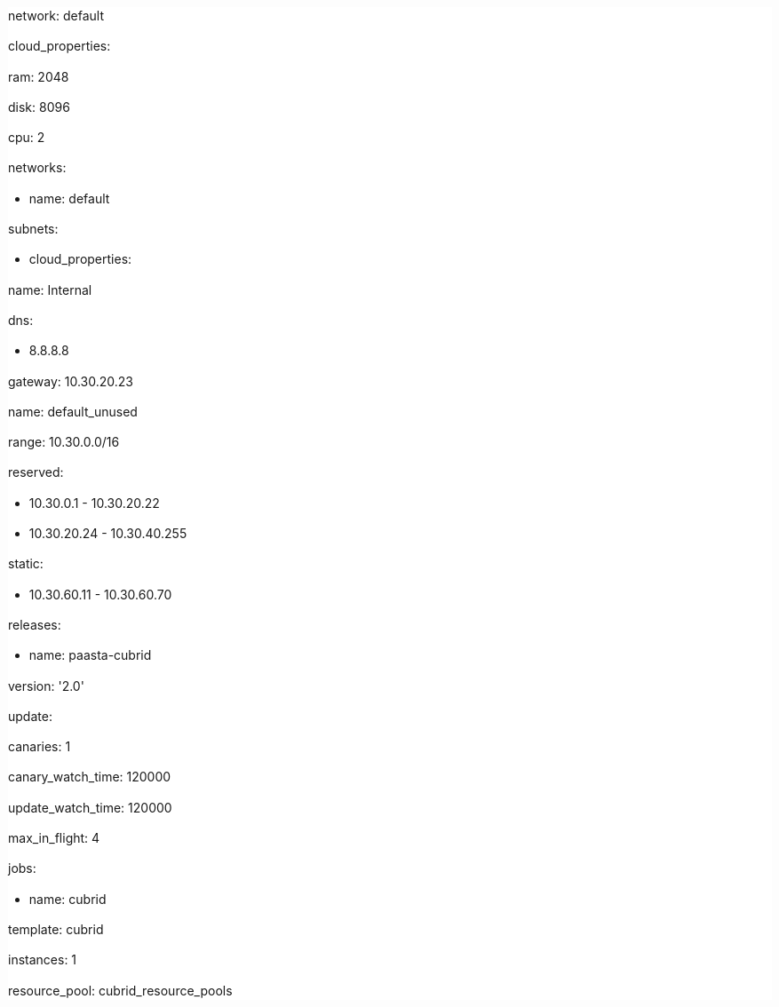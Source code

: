  network: default
  
  cloud\_properties:
  
  ram: 2048
  
  disk: 8096
  
  cpu: 2
  
  networks:
  
  - name: default
  
  subnets:
  
  - cloud\_properties:
  
  name: Internal
  
  dns:
  
  - 8.8.8.8
  
  gateway: 10.30.20.23
  
  name: default\_unused
  
  range: 10.30.0.0/16
  
  reserved:
  
  - 10.30.0.1 - 10.30.20.22
  
  - 10.30.20.24 - 10.30.40.255
  
  static:
  
  - 10.30.60.11 - 10.30.60.70
  
  releases:
  
  - name: paasta-cubrid
  
  version: '2.0'
  
  update:
  
  canaries: 1
  
  canary\_watch\_time: 120000
  
  update\_watch\_time: 120000
  
  max\_in\_flight: 4
  
  jobs:
  
  - name: cubrid
  
  template: cubrid
  
  instances: 1
  
  resource\_pool: cubrid\_resource\_pools
  